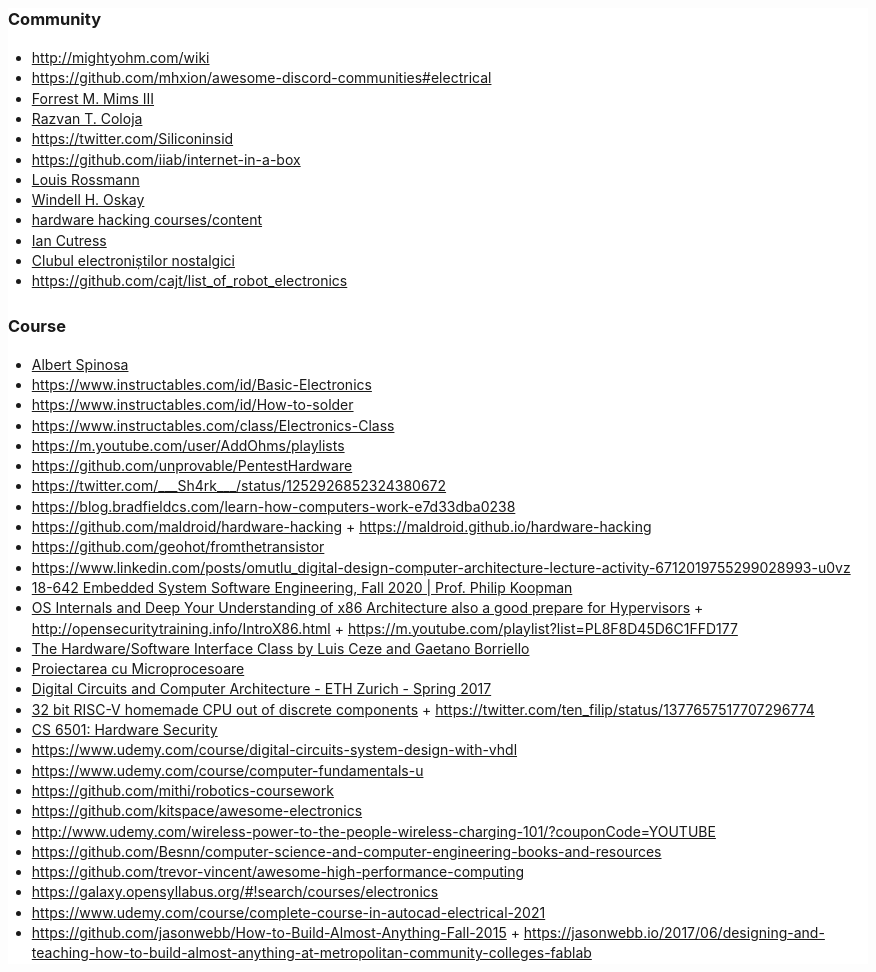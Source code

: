 ### Community

- http://mightyohm.com/wiki
- https://github.com/mhxion/awesome-discord-communities#electrical
- [Forrest M. Mims III](https://en.wikipedia.org/wiki/Forrest_Mims)
- [Razvan T. Coloja](https://twitter.com/cypresstwist)
- https://twitter.com/Siliconinsid
- https://github.com/iiab/internet-in-a-box
- [Louis Rossmann](https://m.youtube.com/user/rossmanngroup/playlists)
- [Windell H. Oskay](https://www.evilmadscientist.com/category/engineering/basics)
- [hardware hacking courses/content](https://twitter.com/seanmeals/status/1427776005675048962)
- [Ian Cutress](https://m.youtube.com/c/TechTechPotato/playlists)
- [Clubul electroniștilor nostalgici](https://www.facebook.com/groups/1416834245239405/files/files)
- https://github.com/cajt/list_of_robot_electronics

### Course

- [Albert Spinosa](https://alselectronicclassroom.teachable.com/courses/enrolled)
- https://www.instructables.com/id/Basic-Electronics
- https://www.instructables.com/id/How-to-solder
- https://www.instructables.com/class/Electronics-Class
- https://m.youtube.com/user/AddOhms/playlists
- https://github.com/unprovable/PentestHardware
- https://twitter.com/___Sh4rk___/status/1252926852324380672
- https://blog.bradfieldcs.com/learn-how-computers-work-e7d33dba0238
- https://github.com/maldroid/hardware-hacking + https://maldroid.github.io/hardware-hacking
- https://github.com/geohot/fromthetransistor
- https://www.linkedin.com/posts/omutlu_digital-design-computer-architecture-lecture-activity-6712019755299028993-u0vz
- [18-642 Embedded System Software Engineering, Fall 2020 | Prof. Philip Koopman](https://course.ece.cmu.edu/~ece642)
- [OS Internals and Deep Your Understanding of x86 Architecture also a good prepare for Hypervisors](https://twitter.com/astrovax_/status/1320526877442846720) + http://opensecuritytraining.info/IntroX86.html + https://m.youtube.com/playlist?list=PL8F8D45D6C1FFD177
- [The Hardware/Software Interface Class by Luis Ceze and Gaetano Borriello](https://m.youtube.com/playlist?list=PL0oekSefhQVJdk0hSRu6sZ2teWM740NtL)
- [Proiectarea cu Microprocesoare](https://ocw.cs.pub.ro/courses/pm)
- [Digital Circuits and Computer Architecture - ETH Zurich - Spring 2017](https://m.youtube.com/playlist?list=PL5Q2soXY2Zi-IXWTT7xoNYpst5-zdZQ6y)
- [32 bit RISC-V homemade CPU out of discrete components](https://hackaday.io/project/178826-pineapple-one) + https://twitter.com/ten_filip/status/1377657517707296774
- [CS 6501: Hardware Security](http://www.cs.virginia.edu/~av6ds/classes/cs6501/fa20)
- https://www.udemy.com/course/digital-circuits-system-design-with-vhdl
- https://www.udemy.com/course/computer-fundamentals-u
- https://github.com/mithi/robotics-coursework
- https://github.com/kitspace/awesome-electronics
- http://www.udemy.com/wireless-power-to-the-people-wireless-charging-101/?couponCode=YOUTUBE
- https://github.com/Besnn/computer-science-and-computer-engineering-books-and-resources
- https://github.com/trevor-vincent/awesome-high-performance-computing
- https://galaxy.opensyllabus.org/#!search/courses/electronics
- https://www.udemy.com/course/complete-course-in-autocad-electrical-2021
- https://github.com/jasonwebb/How-to-Build-Almost-Anything-Fall-2015 + https://jasonwebb.io/2017/06/designing-and-teaching-how-to-build-almost-anything-at-metropolitan-community-colleges-fablab
